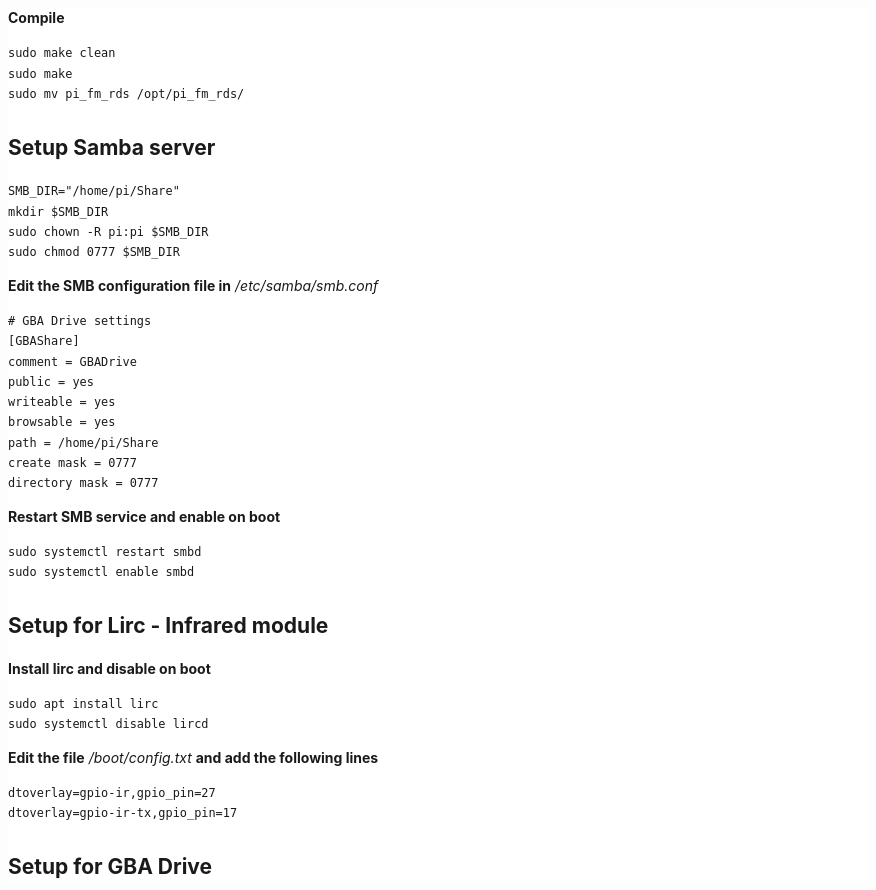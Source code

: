 **Compile**

```
sudo make clean
sudo make
sudo mv pi_fm_rds /opt/pi_fm_rds/
```

## Setup Samba server

```
SMB_DIR="/home/pi/Share"
mkdir $SMB_DIR
sudo chown -R pi:pi $SMB_DIR
sudo chmod 0777 $SMB_DIR
```

**Edit the SMB configuration file in** */etc/samba/smb.conf*

```
# GBA Drive settings
[GBAShare]
comment = GBADrive
public = yes
writeable = yes
browsable = yes
path = /home/pi/Share
create mask = 0777
directory mask = 0777
```

**Restart SMB service and enable on boot**

```
sudo systemctl restart smbd
sudo systemctl enable smbd
```

## Setup for Lirc - Infrared module

**Install lirc and disable on boot**

```
sudo apt install lirc
sudo systemctl disable lircd
```

**Edit the file** */boot/config.txt* **and add the following lines**

```
dtoverlay=gpio-ir,gpio_pin=27
dtoverlay=gpio-ir-tx,gpio_pin=17
```

## Setup for GBA Drive

